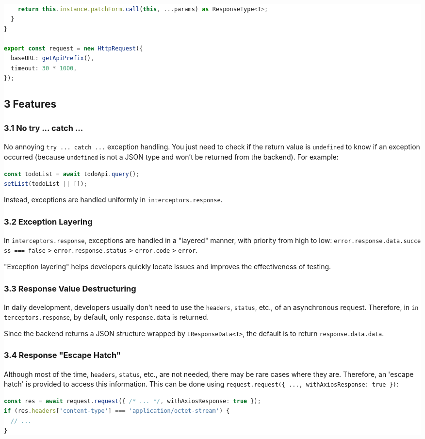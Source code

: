```ts
    return this.instance.patchForm.call(this, ...params) as ResponseType<T>;
  }
}

export const request = new HttpRequest({
  baseURL: getApiPrefix(),
  timeout: 30 * 1000,
});
```

## 3 Features

### 3.1 No try ... catch ...

No annoying `try ... catch ...` exception handling. You just need to check if the return value is `undefined` to know if an exception occurred (because `undefined` is not a JSON type and won’t be returned from the backend). For example:

```ts
const todoList = await todoApi.query();
setList(todoList || []);
```

Instead, exceptions are handled uniformly in `interceptors.response`.

### 3.2 Exception Layering

In `interceptors.response`, exceptions are handled in a "layered" manner, with priority from high to low: `error.response.data.success === false` > `error.response.status` > `error.code` > `error`.

"Exception layering" helps developers quickly locate issues and improves the effectiveness of testing.

### 3.3 Response Value Destructuring

In daily development, developers usually don’t need to use the `headers`, `status`, etc., of an asynchronous request. Therefore, in `interceptors.response`, by default, only `response.data` is returned.

Since the backend returns a JSON structure wrapped by `IResponseData<T>`, the default is to return `response.data.data`.

### 3.4 Response "Escape Hatch"

Although most of the time, `headers`, `status`, etc., are not needed, there may be rare cases where they are. Therefore, an 'escape hatch' is provided to access this information. This can be done using `request.request({ ..., withAxiosResponse: true })`:

```ts
const res = await request.request({ /* ... */, withAxiosResponse: true });
if (res.headers['content-type'] === 'application/octet-stream') {
  // ...
}
```
